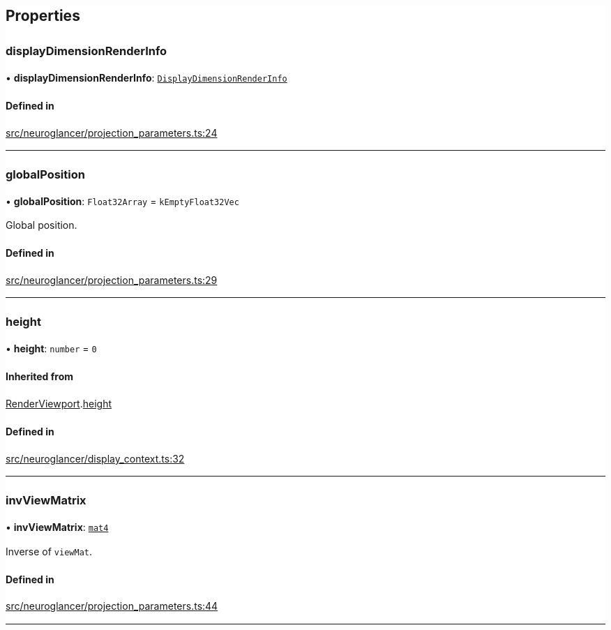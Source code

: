 ## Properties

### displayDimensionRenderInfo

• **displayDimensionRenderInfo**: [`DisplayDimensionRenderInfo`](../interfaces/navigation_state.DisplayDimensionRenderInfo.md)

#### Defined in

[src/neuroglancer/projection_parameters.ts:24](https://github.com/ActiveBrainAtlas2/neuroglancer/blob/540617bc/src/neuroglancer/projection_parameters.ts#L24)

___

### globalPosition

• **globalPosition**: `Float32Array` = `kEmptyFloat32Vec`

Global position.

#### Defined in

[src/neuroglancer/projection_parameters.ts:29](https://github.com/ActiveBrainAtlas2/neuroglancer/blob/540617bc/src/neuroglancer/projection_parameters.ts#L29)

___

### height

• **height**: `number` = `0`

#### Inherited from

[RenderViewport](display_context.RenderViewport.md).[height](display_context.RenderViewport.md#height)

#### Defined in

[src/neuroglancer/display_context.ts:32](https://github.com/ActiveBrainAtlas2/neuroglancer/blob/540617bc/src/neuroglancer/display_context.ts#L32)

___

### invViewMatrix

• **invViewMatrix**: [`mat4`](axes_lines._internal_.mat4.md)

Inverse of `viewMat`.

#### Defined in

[src/neuroglancer/projection_parameters.ts:44](https://github.com/ActiveBrainAtlas2/neuroglancer/blob/540617bc/src/neuroglancer/projection_parameters.ts#L44)

___
